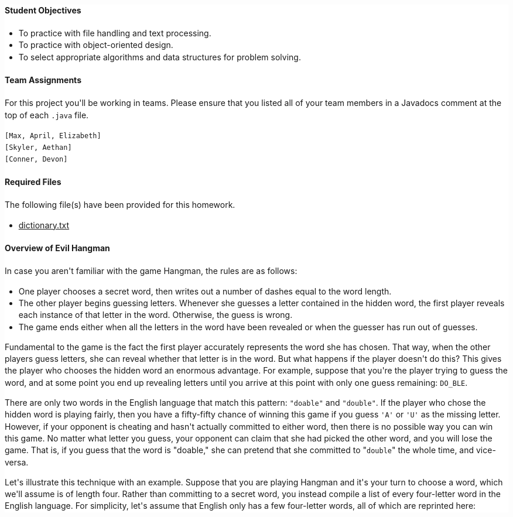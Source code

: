 

#### Student Objectives
- To practice with file handling and text processing.
- To practice with object-oriented design.
- To select appropriate algorithms and data structures for problem solving.


#### Team Assignments
For this project you'll be working in teams. Please ensure that you listed all of your team members in a Javadocs comment at the top of each `.java` file.

```txt
[Max, April, Elizabeth]
[Skyler, Aethan]
[Conner, Devon]
```


#### Required Files

The following file(s) have been provided for this homework.

- [dictionary.txt](dictionary.txt)


#### Overview of Evil Hangman

In case you aren't familiar with the game Hangman, the rules are as follows:

- One player chooses a secret word, then writes out a number of dashes equal to the word length.
- The other player begins guessing letters. Whenever she guesses a letter contained in the hidden word, the first player reveals each instance of that letter in the word. Otherwise, the guess is wrong.
- The game ends either when all the letters in the word have been revealed or when the guesser has run out of guesses.

Fundamental to the game is the fact the first player accurately represents the word she has chosen. That way, when the other players guess letters, she can reveal whether that letter is in the word. But what happens if the player doesn't do this? This gives the player who chooses the hidden word an enormous advantage. For example, suppose that you're the player trying to guess the word, and at some point you end up revealing letters until you arrive at this point with only one guess remaining: `DO_BLE`.

There are only two words in the English language that match this pattern: `"doable"` and `"double"`. If the player who chose the hidden word is playing fairly, then you have a fifty-fifty chance of winning this game if you guess `'A'` or `'U'` as the missing letter. However, if your opponent is cheating and hasn't actually committed to either word, then there is no possible way you can win this game. No matter what letter you guess, your opponent can claim that she had picked the other word, and you will lose the game. That is, if you guess that the word is "doable," she can pretend that she committed to "`double`" the whole time, and vice-versa.

Let's illustrate this technique with an example. Suppose that you are playing Hangman and it's your turn to choose a word, which we'll assume is of length four. Rather than committing to a secret word, you instead compile a list of every four-letter word in the English language. For simplicity, let's assume that English only has a few four-letter words, all of which are reprinted here:
